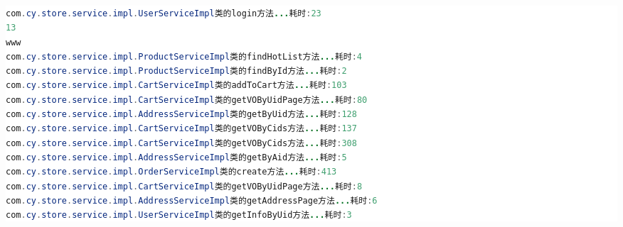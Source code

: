 ```java
```

```java
com.cy.store.service.impl.UserServiceImpl类的login方法...耗时:23
13
www
com.cy.store.service.impl.ProductServiceImpl类的findHotList方法...耗时:4
com.cy.store.service.impl.ProductServiceImpl类的findById方法...耗时:2
com.cy.store.service.impl.CartServiceImpl类的addToCart方法...耗时:103
com.cy.store.service.impl.CartServiceImpl类的getVOByUidPage方法...耗时:80
com.cy.store.service.impl.AddressServiceImpl类的getByUid方法...耗时:128
com.cy.store.service.impl.CartServiceImpl类的getVOByCids方法...耗时:137
com.cy.store.service.impl.CartServiceImpl类的getVOByCids方法...耗时:308
com.cy.store.service.impl.AddressServiceImpl类的getByAid方法...耗时:5
com.cy.store.service.impl.OrderServiceImpl类的create方法...耗时:413
com.cy.store.service.impl.CartServiceImpl类的getVOByUidPage方法...耗时:8
com.cy.store.service.impl.AddressServiceImpl类的getAddressPage方法...耗时:6
com.cy.store.service.impl.UserServiceImpl类的getInfoByUid方法...耗时:3
```








